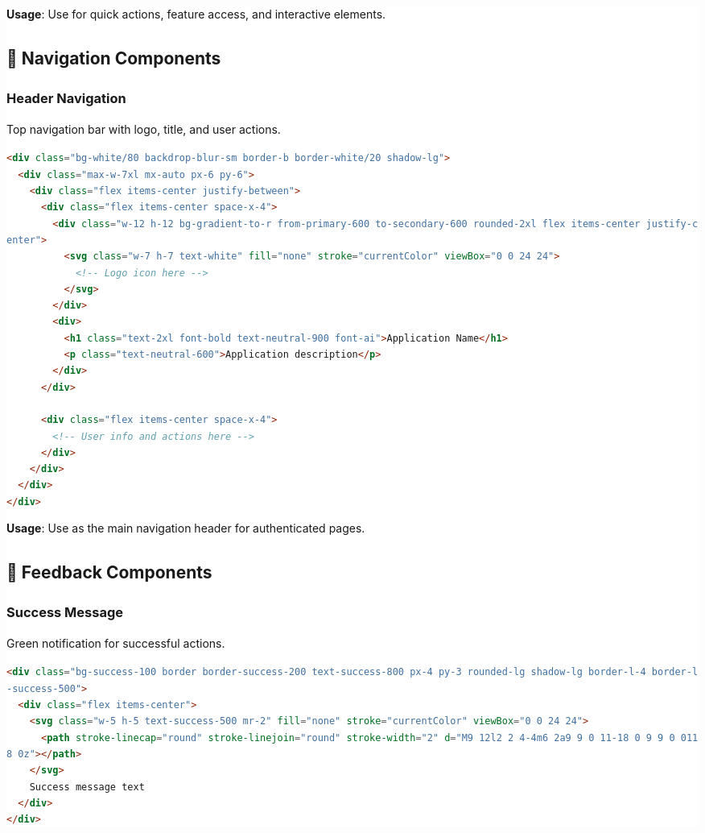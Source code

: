 **Usage**: Use for quick actions, feature access, and interactive elements.

## 📱 **Navigation Components**

### **Header Navigation**
Top navigation bar with logo, title, and user actions.

```html
<div class="bg-white/80 backdrop-blur-sm border-b border-white/20 shadow-lg">
  <div class="max-w-7xl mx-auto px-6 py-6">
    <div class="flex items-center justify-between">
      <div class="flex items-center space-x-4">
        <div class="w-12 h-12 bg-gradient-to-r from-primary-600 to-secondary-600 rounded-2xl flex items-center justify-center">
          <svg class="w-7 h-7 text-white" fill="none" stroke="currentColor" viewBox="0 0 24 24">
            <!-- Logo icon here -->
          </svg>
        </div>
        <div>
          <h1 class="text-2xl font-bold text-neutral-900 font-ai">Application Name</h1>
          <p class="text-neutral-600">Application description</p>
        </div>
      </div>
      
      <div class="flex items-center space-x-4">
        <!-- User info and actions here -->
      </div>
    </div>
  </div>
</div>
```

**Usage**: Use as the main navigation header for authenticated pages.

## 🔔 **Feedback Components**

### **Success Message**
Green notification for successful actions.

```html
<div class="bg-success-100 border border-success-200 text-success-800 px-4 py-3 rounded-lg shadow-lg border-l-4 border-l-success-500">
  <div class="flex items-center">
    <svg class="w-5 h-5 text-success-500 mr-2" fill="none" stroke="currentColor" viewBox="0 0 24 24">
      <path stroke-linecap="round" stroke-linejoin="round" stroke-width="2" d="M9 12l2 2 4-4m6 2a9 9 0 11-18 0 9 9 0 0118 0z"></path>
    </svg>
    Success message text
  </div>
</div>
```
